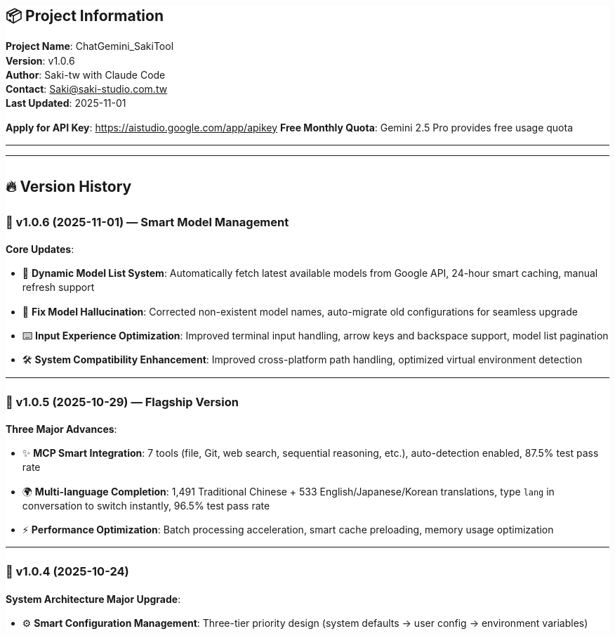 ## 📦 Project Information

**Project Name**: ChatGemini_SakiTool  
**Version**: v1.0.6  
**Author**: Saki-tw with Claude Code  
**Contact**: Saki@saki-studio.com.tw  
**Last Updated**: 2025-11-01  

**Apply for API Key**: https://aistudio.google.com/app/apikey
**Free Monthly Quota**: Gemini 2.5 Pro provides free usage quota

---

---

## 🔥 Version History

### 📅 v1.0.6 (2025-11-01) — Smart Model Management

**Core Updates**:

- 🤖 **Dynamic Model List System**: Automatically fetch latest available models from Google API, 24-hour smart caching, manual refresh support

- 🔧 **Fix Model Hallucination**: Corrected non-existent model names, auto-migrate old configurations for seamless upgrade

- ⌨️ **Input Experience Optimization**: Improved terminal input handling, arrow keys and backspace support, model list pagination

- 🛠️ **System Compatibility Enhancement**: Improved cross-platform path handling, optimized virtual environment detection

---

### 📅 v1.0.5 (2025-10-29) — Flagship Version

**Three Major Advances**:

- ✨ **MCP Smart Integration**: 7 tools (file, Git, web search, sequential reasoning, etc.), auto-detection enabled, 87.5% test pass rate

- 🌍 **Multi-language Completion**: 1,491 Traditional Chinese + 533 English/Japanese/Korean translations, type `lang` in conversation to switch instantly, 96.5% test pass rate

- ⚡ **Performance Optimization**: Batch processing acceleration, smart cache preloading, memory usage optimization

---

### 📅 v1.0.4 (2025-10-24)

**System Architecture Major Upgrade**:

- ⚙️ **Smart Configuration Management**: Three-tier priority design (system defaults → user config → environment variables)
